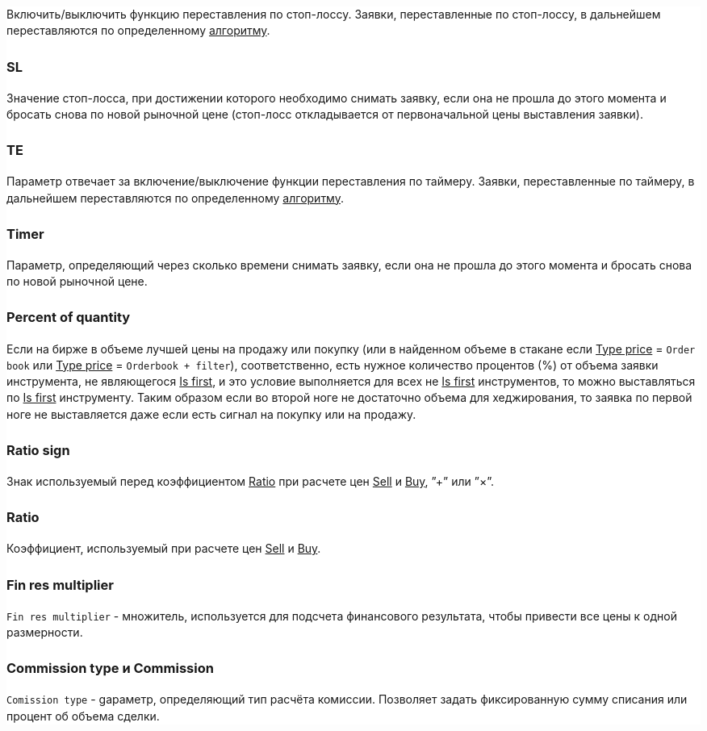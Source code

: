 Включить/выключить функцию переставления по стоп-лоссу. Заявки, переставленные по стоп-лоссу, в дальнейшем переставляются по определенному [алгоритму](algorithm-comments.md#sl_timer).

### SL <Anchor :ids="['s.sl']" />

Значение стоп-лосса, при достижении которого необходимо снимать заявку, если она не прошла до этого момента и бросать снова по новой рыночной цене (стоп-лосс откладывается от первоначальной цены выставления заявки).

### TE <Anchor :ids="['s.te']" />

Параметр отвечает за включение/выключение функции переставления по таймеру. Заявки, переставленные по таймеру, в дальнейшем переставляются по определенному [алгоритму](algorithm-comments.md#sl_timer).

### Timer <Anchor :ids="['s.timer']" />

Параметр, определяющий через сколько времени снимать заявку, если она не прошла до этого момента и бросать снова по новой рыночной цене.

### Percent of quantity <Anchor :ids="['s.percent_of_quantity']" />

Если на бирже в объеме лучшей цены на продажу или покупку (или в найденном объеме в стакане если [Type price](params-description.md#p.price_type) = `Orderbook` или [Type price](params-description.md#p.price_type) = `Orderbook + filter`), соответственно, есть нужное количество процентов (%) от объема заявки инструмента, не являющегося [Is first](params-description.md#s.is_first), и это условие выполняется для всех не [Is first](params-description.md#s.is_first) инструментов, то можно выставляться по [Is first](params-description.md#s.is_first) инструменту. Таким образом если во второй ноге не достаточно объема для хеджирования, то заявка по первой ноге не выставляется даже если есть сигнал на покупку или на продажу.

### Ratio sign <Anchor :ids="['s.ratio_sign']" />

Знак используемый перед коэффициентом [Ratio](params-description.md#s.ratio) при расчете цен [Sell](params-description.md#p.sell) и [Buy](params-description.md#p.buy), ”+” или ”×”.

### Ratio <Anchor :ids="['s.ratio']" />

Коэффициент, используемый при расчете цен [Sell](params-description.md#p.sell) и [Buy](params-description.md#p.buy).

### Fin res multiplier <Anchor :ids="['s.fin_res_mult']" />

`Fin res multiplier` - множитель, используется для подсчета финансового результата, чтобы привести все цены к одной размерности.

### Commission type и Commission <Anchor :ids="['s.comission_sign', 's.comission']" />

`Comission type` - gараметр, определяющий тип расчёта комиссии. Позволяет задать фиксированную сумму списания или процент об объема сделки.
